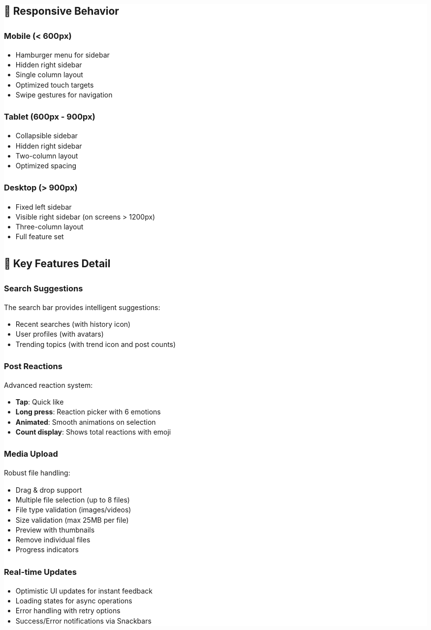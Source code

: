 ## 📱 Responsive Behavior

### Mobile (< 600px)
- Hamburger menu for sidebar
- Hidden right sidebar
- Single column layout
- Optimized touch targets
- Swipe gestures for navigation

### Tablet (600px - 900px)
- Collapsible sidebar
- Hidden right sidebar
- Two-column layout
- Optimized spacing

### Desktop (> 900px)
- Fixed left sidebar
- Visible right sidebar (on screens > 1200px)
- Three-column layout
- Full feature set

## 🧩 Key Features Detail

### Search Suggestions
The search bar provides intelligent suggestions:
- Recent searches (with history icon)
- User profiles (with avatars)
- Trending topics (with trend icon and post counts)

### Post Reactions
Advanced reaction system:
- **Tap**: Quick like
- **Long press**: Reaction picker with 6 emotions
- **Animated**: Smooth animations on selection
- **Count display**: Shows total reactions with emoji

### Media Upload
Robust file handling:
- Drag & drop support
- Multiple file selection (up to 8 files)
- File type validation (images/videos)
- Size validation (max 25MB per file)
- Preview with thumbnails
- Remove individual files
- Progress indicators

### Real-time Updates
- Optimistic UI updates for instant feedback
- Loading states for async operations
- Error handling with retry options
- Success/Error notifications via Snackbars
